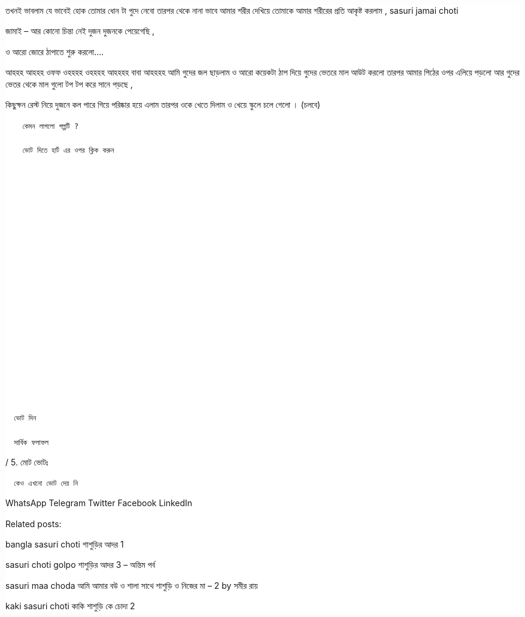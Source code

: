 তখনই ভাবলাম যে ভাবেই হোক তোমার ধোন টা গুদে নেবো তারপর থেকে নানা ভাবে আমার শরীর দেখিয়ে তোমাকে আমার শরীরের প্রতি আকৃষ্ট করলাম , sasuri jamai choti


জামাই – আর কোনো চিন্তা নেই দুজন দুজনকে পেয়েগেছি ,

ও আরো জোরে ঠাপাতে শুরু করলো….

আহহহ আহহহ ওফফ ওহহহহ ওহহহহ আহহহহ বাবা আহহহহ আমি গুদের জল ছাড়লাম ও আরো কয়েকটা ঠাপ দিয়ে গুদের ভেতরে মাল আউট করলো তারপর আমার পিঠের ওপর এলিয়ে পড়লো আর গুদের ভেতর থেকে মাল গুলো টপ টপ করে সানে পড়ছে ,

কিছুক্ষন রেস্ট নিয়ে দুজনে কল পারে গিয়ে পরিষ্কার হয়ে এলাম তারপর ওকে খেতে দিলাম ও খেয়ে স্কুলে চলে গেলো । (চলবে)




 
 
 
        কেমন লাগলো গল্পটি ?      
 
        ভোট দিতে হার্ট এর ওপর ক্লিক করুন      
 
 
 
 
 
 
 
 
 
 
 
 
 
 
 
 
 
 
 
 
 
      ভোট দিন    
 
      সার্বিক ফলাফল 
 / 5. মোট ভোটঃ 
 
 
      কেও এখনো ভোট দেয় নি    
 
 
 
 
WhatsApp
Telegram
Twitter
Facebook
LinkedIn




Related posts:






bangla sasuri choti শাশুড়ির আদর 1




sasuri choti golpo শাশুড়ির আদর 3 – অন্তিম পর্ব




sasuri maa choda আমি আমার বউ ও শালা সাথে শাশুড়ি ও নিজের মা – 2 by সমীর রায়




kaki sasuri choti কাকি শাশুড়ি কে চোদা 2
